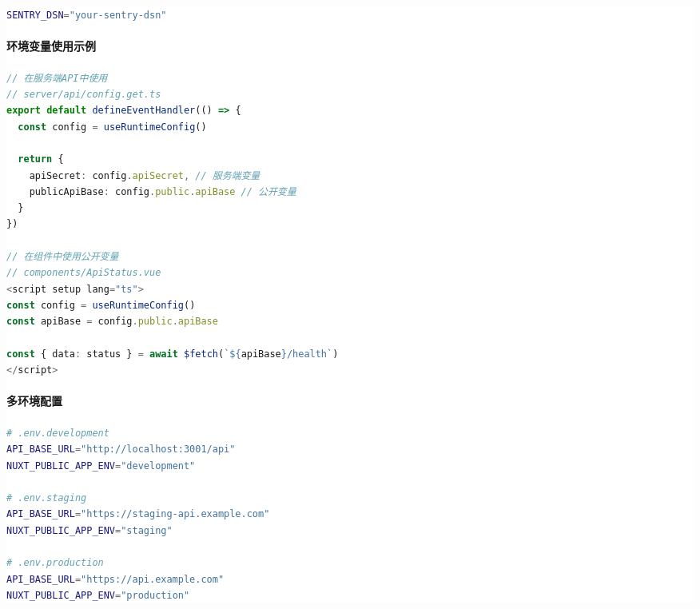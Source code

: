 ```bash
SENTRY_DSN="your-sentry-dsn"
```

#### 环境变量使用示例

```typescript
// 在服务端API中使用
// server/api/config.get.ts
export default defineEventHandler(() => {
  const config = useRuntimeConfig()
  
  return {
    apiSecret: config.apiSecret, // 服务端变量
    publicApiBase: config.public.apiBase // 公开变量
  }
})

// 在组件中使用公开变量
// components/ApiStatus.vue
<script setup lang="ts">
const config = useRuntimeConfig()
const apiBase = config.public.apiBase

const { data: status } = await $fetch(`${apiBase}/health`)
</script>
```

#### 多环境配置

```bash
# .env.development
API_BASE_URL="http://localhost:3001/api"
NUXT_PUBLIC_APP_ENV="development"

# .env.staging  
API_BASE_URL="https://staging-api.example.com"
NUXT_PUBLIC_APP_ENV="staging"

# .env.production
API_BASE_URL="https://api.example.com"
NUXT_PUBLIC_APP_ENV="production"
```
